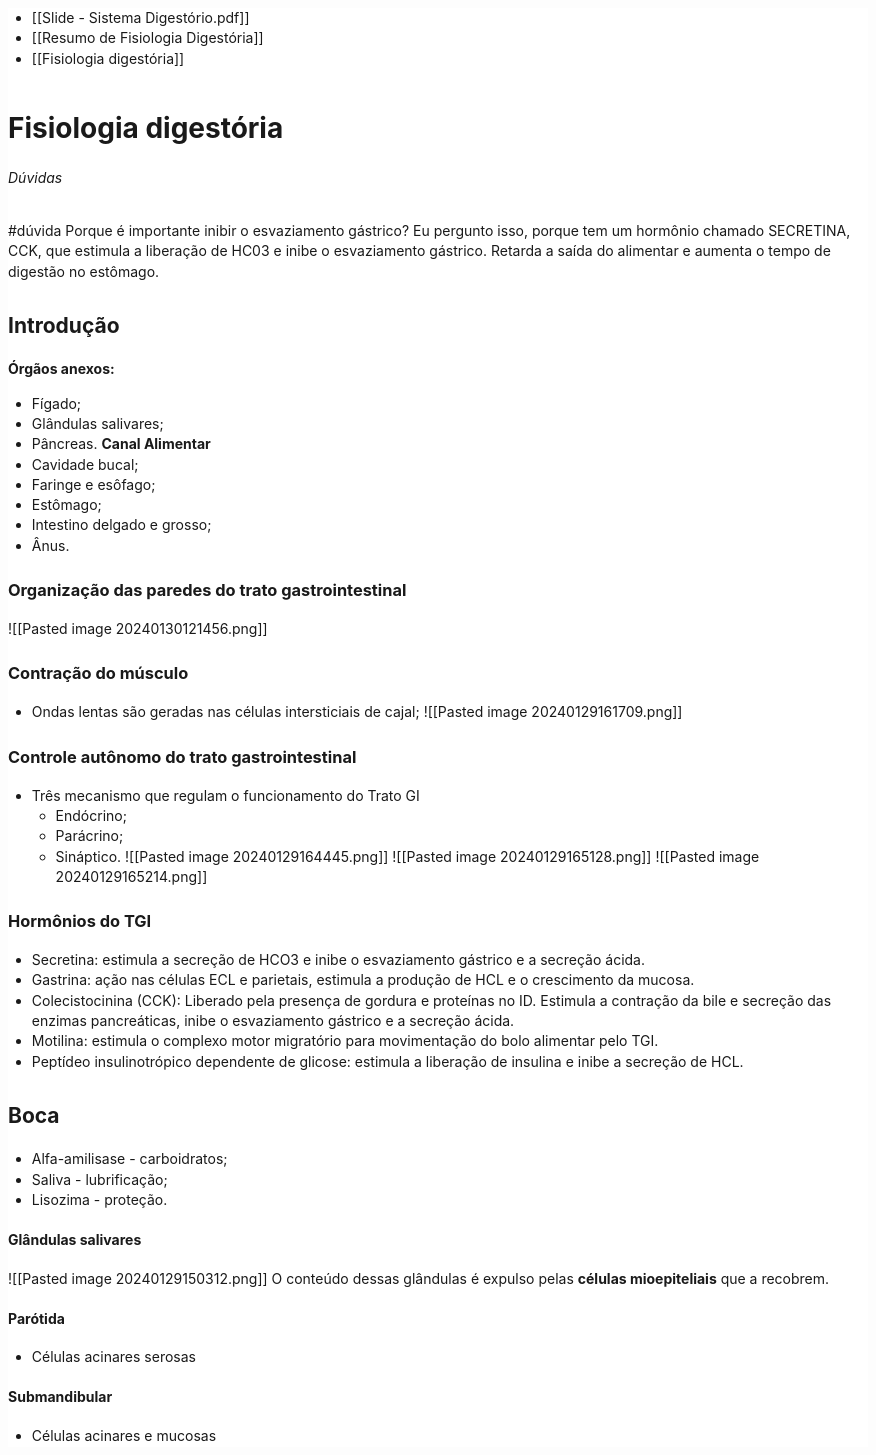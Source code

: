 * [[Slide - Sistema Digestório.pdf]]
* [[Resumo de Fisiologia Digestória]]
* [[Fisiologia digestória]]
# Fisiologia digestória 
###### Dúvidas
#dúvida Porque é importante inibir o esvaziamento gástrico? Eu pergunto isso, porque tem um hormônio chamado SECRETINA, CCK, que estimula a liberação de HC03 e inibe o esvaziamento gástrico. 
Retarda a saída do alimentar e aumenta o tempo de digestão no estômago. 
## Introdução 
__Órgãos anexos:__
* Fígado; 
* Glândulas salivares;
* Pâncreas.
__Canal Alimentar__
* Cavidade bucal; 
* Faringe e esôfago; 
* Estômago; 
* Intestino delgado e grosso; 
* Ânus.
### Organização das paredes do trato gastrointestinal
![[Pasted image 20240130121456.png]]
### Contração do músculo 
* Ondas lentas são geradas nas células intersticiais de cajal;
![[Pasted image 20240129161709.png]]

### Controle autônomo do trato gastrointestinal
* Três mecanismo que regulam o funcionamento do Trato GI
	* Endócrino; 
	* Parácrino;
	* Sináptico.
![[Pasted image 20240129164445.png]]
![[Pasted image 20240129165128.png]]
![[Pasted image 20240129165214.png]]
### Hormônios do TGI
* Secretina: estimula a secreção de HCO3 e inibe o esvaziamento gástrico e a secreção ácida.
* Gastrina: ação nas células ECL e parietais, estimula a produção de HCL e o crescimento da mucosa. 
* Colecistocinina (CCK): Liberado pela presença de gordura e proteínas no ID. Estimula a contração da bile e secreção das enzimas pancreáticas, inibe o esvaziamento gástrico e a secreção ácida.
* Motilina: estimula o complexo motor migratório para movimentação do bolo alimentar pelo TGI.
* Peptídeo insulinotrópico dependente de glicose: estimula a liberação de insulina e inibe a secreção de HCL.
## Boca
* Alfa-amilisase - carboidratos;
* Saliva - lubrificação;
* Lisozima - proteção.
#### Glândulas salivares
![[Pasted image 20240129150312.png]]
O conteúdo dessas glândulas é expulso pelas __células mioepiteliais__ que a recobrem. 
#### Parótida
* Células acinares serosas
#### Submandibular
* Células acinares e mucosas